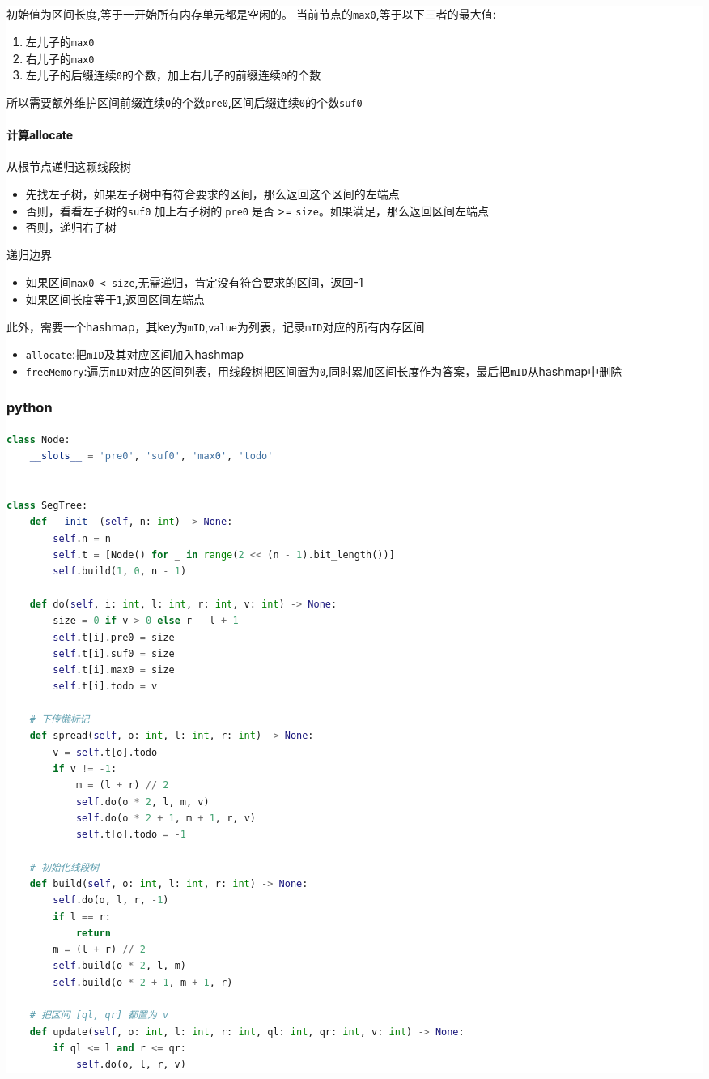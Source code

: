 初始值为区间长度,等于一开始所有内存单元都是空闲的。
当前节点的`max0`,等于以下三者的最大值:

1. 左儿子的`max0`
2. 右儿子的`max0`
3. 左儿子的后缀连续`0`的个数，加上右儿子的前缀连续`0`的个数

所以需要额外维护区间前缀连续`0`的个数`pre0`,区间后缀连续`0`的个数`suf0`

<h4>计算allocate</h4>

从根节点递归这颗线段树

- 先找左子树，如果左子树中有符合要求的区间，那么返回这个区间的左端点
- 否则，看看左子树的`suf0` 加上右子树的 `pre0` 是否 >= `size`。如果满足，那么返回区间左端点
- 否则，递归右子树

递归边界

- 如果区间`max0 < size`,无需递归，肯定没有符合要求的区间，返回-1
- 如果区间长度等于`1`,返回区间左端点

此外，需要一个hashmap，其key为`mID`,`value`为列表，记录`mID`对应的所有内存区间

- `allocate`:把`mID`及其对应区间加入hashmap
- `freeMemory`:遍历`mID`对应的区间列表，用线段树把区间置为`0`,同时累加区间长度作为答案，最后把`mID`从hashmap中删除

<h3>python</h3>

```python 
class Node:
    __slots__ = 'pre0', 'suf0', 'max0', 'todo'


class SegTree:
    def __init__(self, n: int) -> None:
        self.n = n
        self.t = [Node() for _ in range(2 << (n - 1).bit_length())]
        self.build(1, 0, n - 1)

    def do(self, i: int, l: int, r: int, v: int) -> None:
        size = 0 if v > 0 else r - l + 1
        self.t[i].pre0 = size
        self.t[i].suf0 = size
        self.t[i].max0 = size
        self.t[i].todo = v

    # 下传懒标记
    def spread(self, o: int, l: int, r: int) -> None:
        v = self.t[o].todo
        if v != -1:
            m = (l + r) // 2
            self.do(o * 2, l, m, v)
            self.do(o * 2 + 1, m + 1, r, v)
            self.t[o].todo = -1

    # 初始化线段树
    def build(self, o: int, l: int, r: int) -> None:
        self.do(o, l, r, -1)
        if l == r:
            return
        m = (l + r) // 2
        self.build(o * 2, l, m)
        self.build(o * 2 + 1, m + 1, r)

    # 把区间 [ql, qr] 都置为 v
    def update(self, o: int, l: int, r: int, ql: int, qr: int, v: int) -> None:
        if ql <= l and r <= qr:
            self.do(o, l, r, v)
```